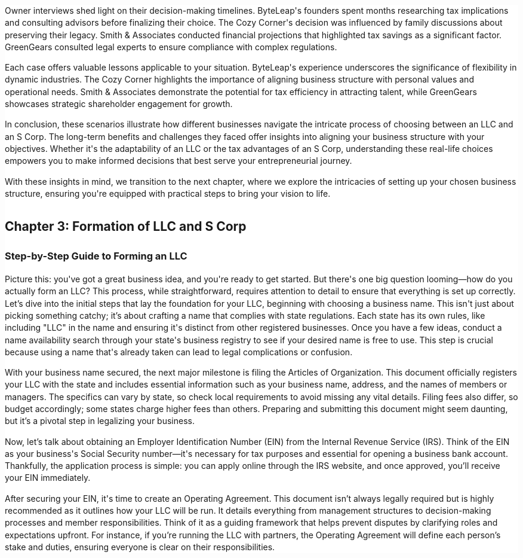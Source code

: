 Owner interviews shed light on their decision-making timelines. ByteLeap's founders spent months researching tax implications and consulting advisors before finalizing their choice. The Cozy Corner's decision was influenced by family discussions about preserving their legacy. Smith & Associates conducted financial projections that highlighted tax savings as a significant factor. GreenGears consulted legal experts to ensure compliance with complex regulations.

Each case offers valuable lessons applicable to your situation. ByteLeap's experience underscores the significance of flexibility in dynamic industries. The Cozy Corner highlights the importance of aligning business structure with personal values and operational needs. Smith & Associates demonstrate the potential for tax efficiency in attracting talent, while GreenGears showcases strategic shareholder engagement for growth.

In conclusion, these scenarios illustrate how different businesses navigate the intricate process of choosing between an LLC and an S Corp. The long-term benefits and challenges they faced offer insights into aligning your business structure with your objectives. Whether it's the adaptability of an LLC or the tax advantages of an S Corp, understanding these real-life choices empowers you to make informed decisions that best serve your entrepreneurial journey.

With these insights in mind, we transition to the next chapter, where we explore the intricacies of setting up your chosen business structure, ensuring you're equipped with practical steps to bring your vision to life.

## Chapter 3: Formation of LLC and S Corp

### Step-by-Step Guide to Forming an LLC

Picture this: you've got a great business idea, and you're ready to get started. But there's one big question looming—how do you actually form an LLC? This process, while straightforward, requires attention to detail to ensure that everything is set up correctly. Let’s dive into the initial steps that lay the foundation for your LLC, beginning with choosing a business name. This isn't just about picking something catchy; it’s about crafting a name that complies with state regulations. Each state has its own rules, like including "LLC" in the name and ensuring it's distinct from other registered businesses. Once you have a few ideas, conduct a name availability search through your state's business registry to see if your desired name is free to use. This step is crucial because using a name that's already taken can lead to legal complications or confusion.

With your business name secured, the next major milestone is filing the Articles of Organization. This document officially registers your LLC with the state and includes essential information such as your business name, address, and the names of members or managers. The specifics can vary by state, so check local requirements to avoid missing any vital details. Filing fees also differ, so budget accordingly; some states charge higher fees than others. Preparing and submitting this document might seem daunting, but it’s a pivotal step in legalizing your business.

Now, let’s talk about obtaining an Employer Identification Number (EIN) from the Internal Revenue Service (IRS). Think of the EIN as your business's Social Security number—it's necessary for tax purposes and essential for opening a business bank account. Thankfully, the application process is simple: you can apply online through the IRS website, and once approved, you’ll receive your EIN immediately.

After securing your EIN, it's time to create an Operating Agreement. This document isn’t always legally required but is highly recommended as it outlines how your LLC will be run. It details everything from management structures to decision-making processes and member responsibilities. Think of it as a guiding framework that helps prevent disputes by clarifying roles and expectations upfront. For instance, if you’re running the LLC with partners, the Operating Agreement will define each person’s stake and duties, ensuring everyone is clear on their responsibilities.
